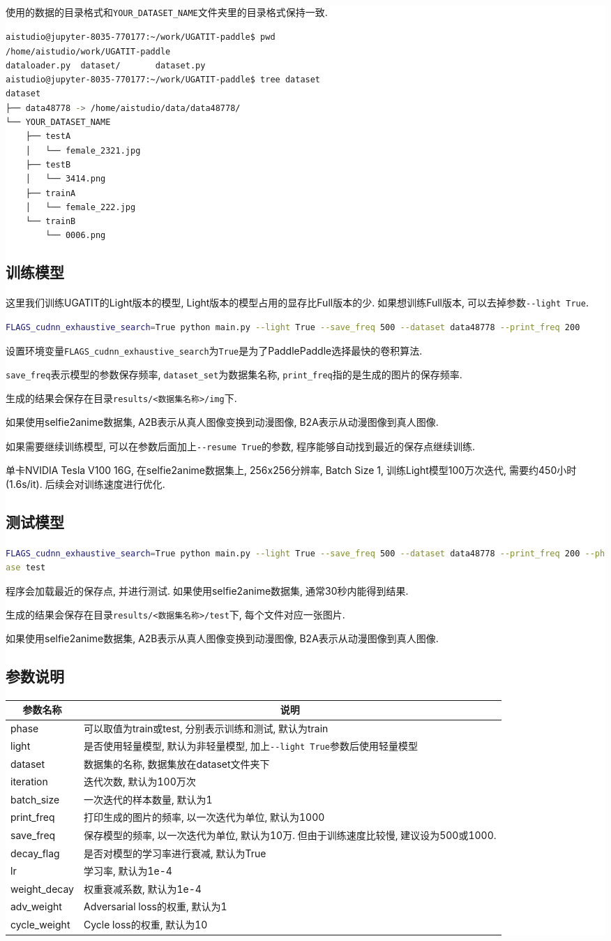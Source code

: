 使用的数据的目录格式和`YOUR_DATASET_NAME`文件夹里的目录格式保持一致.

```bash
aistudio@jupyter-8035-770177:~/work/UGATIT-paddle$ pwd
/home/aistudio/work/UGATIT-paddle
dataloader.py  dataset/       dataset.py
aistudio@jupyter-8035-770177:~/work/UGATIT-paddle$ tree dataset
dataset
├── data48778 -> /home/aistudio/data/data48778/
└── YOUR_DATASET_NAME
    ├── testA
    │   └── female_2321.jpg
    ├── testB
    │   └── 3414.png
    ├── trainA
    │   └── female_222.jpg
    └── trainB
        └── 0006.png
```

## 训练模型

这里我们训练UGATIT的Light版本的模型, Light版本的模型占用的显存比Full版本的少. 如果想训练Full版本, 可以去掉参数`--light True`.

```bash
FLAGS_cudnn_exhaustive_search=True python main.py --light True --save_freq 500 --dataset data48778 --print_freq 200
```

设置环境变量`FLAGS_cudnn_exhaustive_search`为`True`是为了PaddlePaddle选择最快的卷积算法.

`save_freq`表示模型的参数保存频率, `dataset_set`为数据集名称, `print_freq`指的是生成的图片的保存频率.

生成的结果会保存在目录`results/<数据集名称>/img`下.

如果使用selfie2anime数据集, A2B表示从真人图像变换到动漫图像, B2A表示从动漫图像到真人图像.

如果需要继续训练模型, 可以在参数后面加上`--resume True`的参数, 程序能够自动找到最近的保存点继续训练.

单卡NVIDIA Tesla V100 16G, 在selfie2anime数据集上, 256x256分辨率, Batch Size 1, 训练Light模型100万次迭代, 需要约450小时(1.6s/it). 后续会对训练速度进行优化.

## 测试模型
```bash
FLAGS_cudnn_exhaustive_search=True python main.py --light True --save_freq 500 --dataset data48778 --print_freq 200 --phase test
```
程序会加载最近的保存点, 并进行测试. 如果使用selfie2anime数据集, 通常30秒内能得到结果.

生成的结果会保存在目录`results/<数据集名称>/test`下, 每个文件对应一张图片.

如果使用selfie2anime数据集, A2B表示从真人图像变换到动漫图像, B2A表示从动漫图像到真人图像.

## 参数说明
参数名称 | 说明
---------|-----
phase|可以取值为train或test, 分别表示训练和测试, 默认为train
light|是否使用轻量模型, 默认为非轻量模型, 加上`--light True`参数后使用轻量模型
dataset|数据集的名称, 数据集放在dataset文件夹下 
iteration|迭代次数, 默认为100万次
batch_size|一次迭代的样本数量, 默认为1
print_freq|打印生成的图片的频率, 以一次迭代为单位, 默认为1000
save_freq|保存模型的频率, 以一次迭代为单位, 默认为10万. 但由于训练速度比较慢, 建议设为500或1000.
decay_flag|是否对模型的学习率进行衰减, 默认为True
lr|学习率, 默认为1e-4
weight_decay|权重衰减系数, 默认为1e-4
adv_weight|Adversarial loss的权重, 默认为1
cycle_weight|Cycle loss的权重, 默认为10